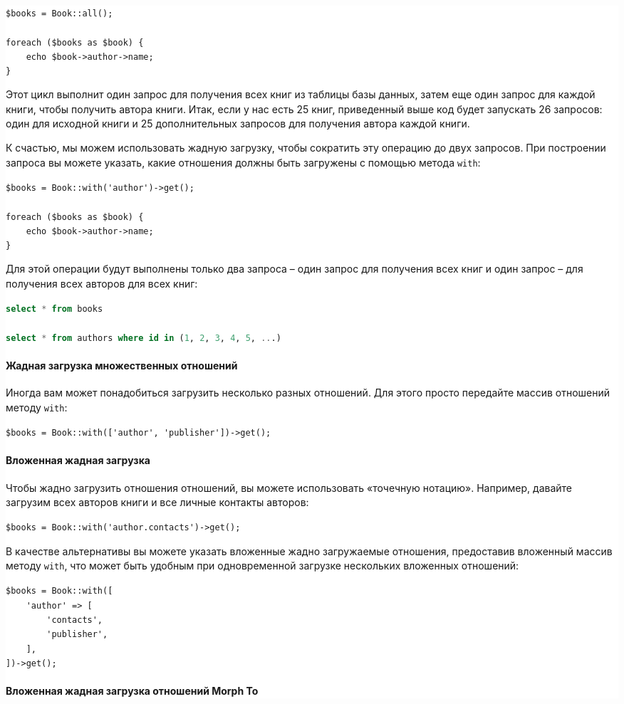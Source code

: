     $books = Book::all();

    foreach ($books as $book) {
        echo $book->author->name;
    }

Этот цикл выполнит один запрос для получения всех книг из таблицы базы данных, затем еще один запрос для каждой книги, чтобы получить автора книги. Итак, если у нас есть 25 книг, приведенный выше код будет запускать 26 запросов: один для исходной книги и 25 дополнительных запросов для получения автора каждой книги.

К счастью, мы можем использовать жадную загрузку, чтобы сократить эту операцию до двух запросов. При построении запроса вы можете указать, какие отношения должны быть загружены с помощью метода `with`:

    $books = Book::with('author')->get();

    foreach ($books as $book) {
        echo $book->author->name;
    }

Для этой операции будут выполнены только два запроса – один запрос для получения всех книг и один запрос – для получения всех авторов для всех книг:

```sql
select * from books

select * from authors where id in (1, 2, 3, 4, 5, ...)
```

<a name="eager-loading-multiple-relationships"></a>
#### Жадная загрузка множественных отношений

Иногда вам может понадобиться загрузить несколько разных отношений. Для этого просто передайте массив отношений методу `with`:

    $books = Book::with(['author', 'publisher'])->get();

<a name="nested-eager-loading"></a>
#### Вложенная жадная загрузка

Чтобы жадно загрузить отношения отношений, вы можете использовать «точечную нотацию». Например, давайте загрузим всех авторов книги и все личные контакты авторов:

    $books = Book::with('author.contacts')->get();

В качестве альтернативы вы можете указать вложенные жадно загружаемые отношения, предоставив вложенный массив методу `with`, что может быть удобным при одновременной загрузке нескольких вложенных отношений:

    $books = Book::with([
        'author' => [
            'contacts',
            'publisher',
        ],
    ])->get();

<a name="nested-eager-loading-morphto-relationships"></a>
#### Вложенная жадная загрузка отношений Morph To
